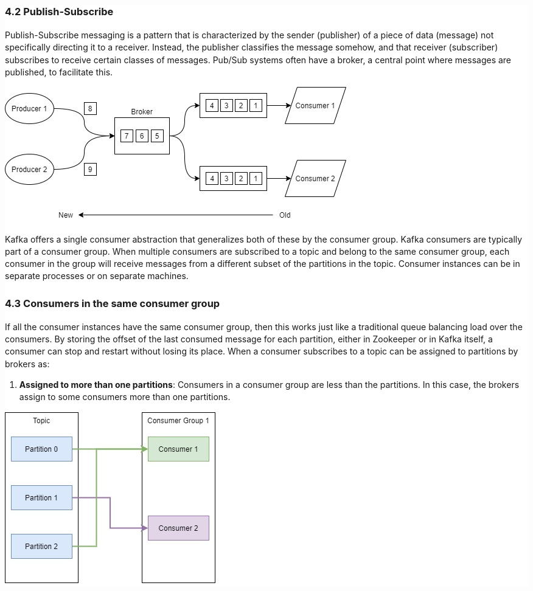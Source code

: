### 4.2 Publish-Subscribe
Publish-Subscribe messaging is a pattern that is characterized by the sender (publisher) of a piece of data (message) not specifically directing it to a receiver. Instead, the publisher classifies the message somehow, and that receiver (subscriber) subscribes to receive certain classes of messages. Pub/Sub systems often have a broker, a central point where messages are published, to facilitate this.

![publish subscribe](/assets/img/kafka/publish-subscribe.png)

Kafka offers a single consumer abstraction that generalizes both of these by the consumer group. Kafka consumers are typically part of a consumer group. When multiple consumers are subscribed to a topic and belong to the same consumer group, each consumer in the group will receive messages from a different subset of the partitions in the topic. Consumer instances can be in separate processes or on separate machines.

### 4.3 Consumers in the same consumer group
If all the consumer instances have the same consumer group, then this works just like a traditional queue balancing load over the consumers. By storing the offset of the last consumed message for each partition, either in Zookeeper or in Kafka itself, a consumer can stop and restart without losing its place. When a consumer subscribes to a topic can be assigned to partitions by brokers as:

1. **Assigned to more than one partitions**: Consumers in a consumer group are less than the partitions. In this case, the brokers assign to some consumers more than one partitions.

![partitions more than one consumers](/assets/img/kafka/partitions-more-than-one-consumers.png)

